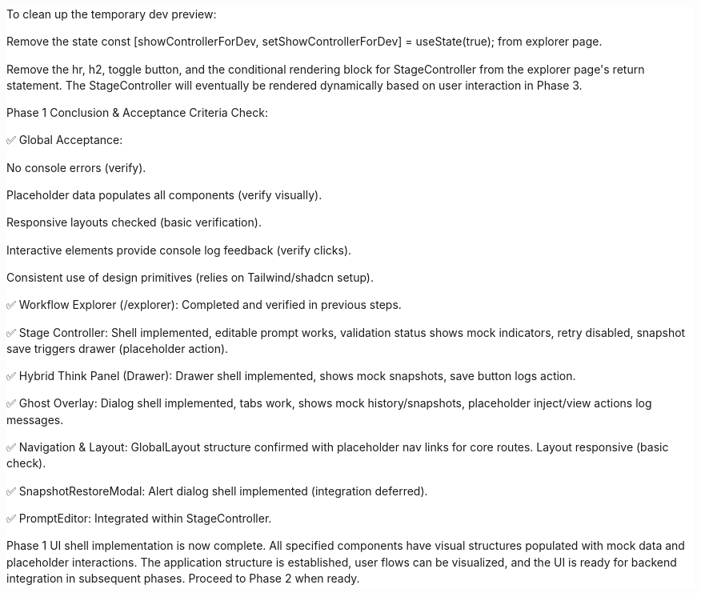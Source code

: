 To clean up the temporary dev preview:

Remove the state const [showControllerForDev, setShowControllerForDev] = useState(true); from explorer page.

Remove the hr, h2, toggle button, and the conditional rendering block for StageController from the explorer page's return statement. The StageController will eventually be rendered dynamically based on user interaction in Phase 3.

Phase 1 Conclusion & Acceptance Criteria Check:

✅ Global Acceptance:

No console errors (verify).

Placeholder data populates all components (verify visually).

Responsive layouts checked (basic verification).

Interactive elements provide console log feedback (verify clicks).

Consistent use of design primitives (relies on Tailwind/shadcn setup).

✅ Workflow Explorer (/explorer): Completed and verified in previous steps.

✅ Stage Controller: Shell implemented, editable prompt works, validation status shows mock indicators, retry disabled, snapshot save triggers drawer (placeholder action).

✅ Hybrid Think Panel (Drawer): Drawer shell implemented, shows mock snapshots, save button logs action.

✅ Ghost Overlay: Dialog shell implemented, tabs work, shows mock history/snapshots, placeholder inject/view actions log messages.

✅ Navigation & Layout: GlobalLayout structure confirmed with placeholder nav links for core routes. Layout responsive (basic check).

✅ SnapshotRestoreModal: Alert dialog shell implemented (integration deferred).

✅ PromptEditor: Integrated within StageController.

Phase 1 UI shell implementation is now complete. All specified components have visual structures populated with mock data and placeholder interactions. The application structure is established, user flows can be visualized, and the UI is ready for backend integration in subsequent phases. Proceed to Phase 2 when ready.